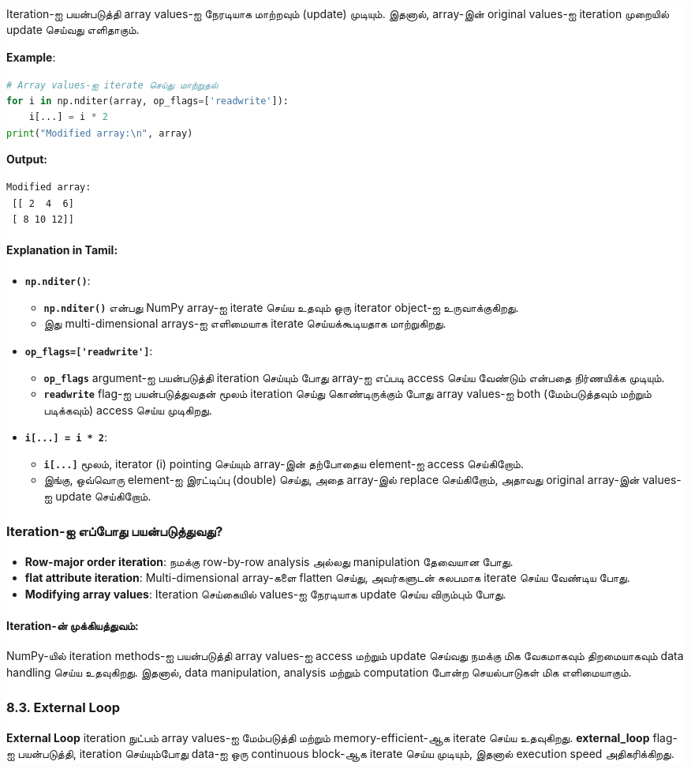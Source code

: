 Iteration-ஐ பயன்படுத்தி array values-ஐ நேரடியாக மாற்றவும் (update) முடியும். இதனால், array-இன் original values-ஐ iteration முறையில் update செய்வது எளிதாகும்.

**Example**:

```python
# Array values-ஐ iterate செய்து மாற்றுதல்
for i in np.nditer(array, op_flags=['readwrite']):
    i[...] = i * 2
print("Modified array:\n", array)
```

**Output:**

```
Modified array:
 [[ 2  4  6]
 [ 8 10 12]]
```

#### Explanation in Tamil:

- **`np.nditer()`**:
  - **`np.nditer()`** என்பது NumPy array-ஐ iterate செய்ய உதவும் ஒரு iterator object-ஐ உருவாக்குகிறது.
  - இது multi-dimensional arrays-ஐ எளிமையாக iterate செய்யக்கூடியதாக மாற்றுகிறது.

- **`op_flags=['readwrite']`**:
  - **`op_flags`** argument-ஐ பயன்படுத்தி iteration செய்யும் போது array-ஐ எப்படி access செய்ய வேண்டும் என்பதை நிர்ணயிக்க முடியும்.
  - **`readwrite`** flag-ஐ பயன்படுத்துவதன் மூலம் iteration செய்து கொண்டிருக்கும் போது array values-ஐ both (மேம்படுத்தவும் மற்றும் படிக்கவும்) access செய்ய முடிகிறது.

- **`i[...] = i * 2`**:
  - **`i[...]`** மூலம், iterator (i) pointing செய்யும் array-இன் தற்போதைய element-ஐ access செய்கிறோம்.
  - இங்கு, ஒவ்வொரு element-ஐ இரட்டிப்பு (double) செய்து, அதை array-இல் replace செய்கிறோம், அதாவது original array-இன் values-ஐ update செய்கிறோம்.

### Iteration-ஐ எப்போது பயன்படுத்துவது?

- **Row-major order iteration**: நமக்கு row-by-row analysis அல்லது manipulation தேவையான போது.
- **flat attribute iteration**: Multi-dimensional array-களை flatten செய்து, அவர்களுடன் சுலபமாக iterate செய்ய வேண்டிய போது.
- **Modifying array values**: Iteration செய்கையில் values-ஐ நேரடியாக update செய்ய விரும்பும் போது.

#### Iteration-ன் முக்கியத்துவம்:

NumPy-யில் iteration methods-ஐ பயன்படுத்தி array values-ஐ access மற்றும் update செய்வது நமக்கு மிக வேகமாகவும் திறமையாகவும் data handling செய்ய உதவுகிறது. இதனால், data manipulation, analysis மற்றும் computation போன்ற செயல்பாடுகள் மிக எளிமையாகும்.

### 8.3. External Loop

**External Loop** iteration நுட்பம் array values-ஐ மேம்படுத்தி மற்றும் memory-efficient-ஆக iterate செய்ய உதவுகிறது. **external_loop** flag-ஐ பயன்படுத்தி, iteration செய்யும்போது data-ஐ ஒரு continuous block-ஆக iterate செய்ய முடியும், இதனால் execution speed அதிகரிக்கிறது.
